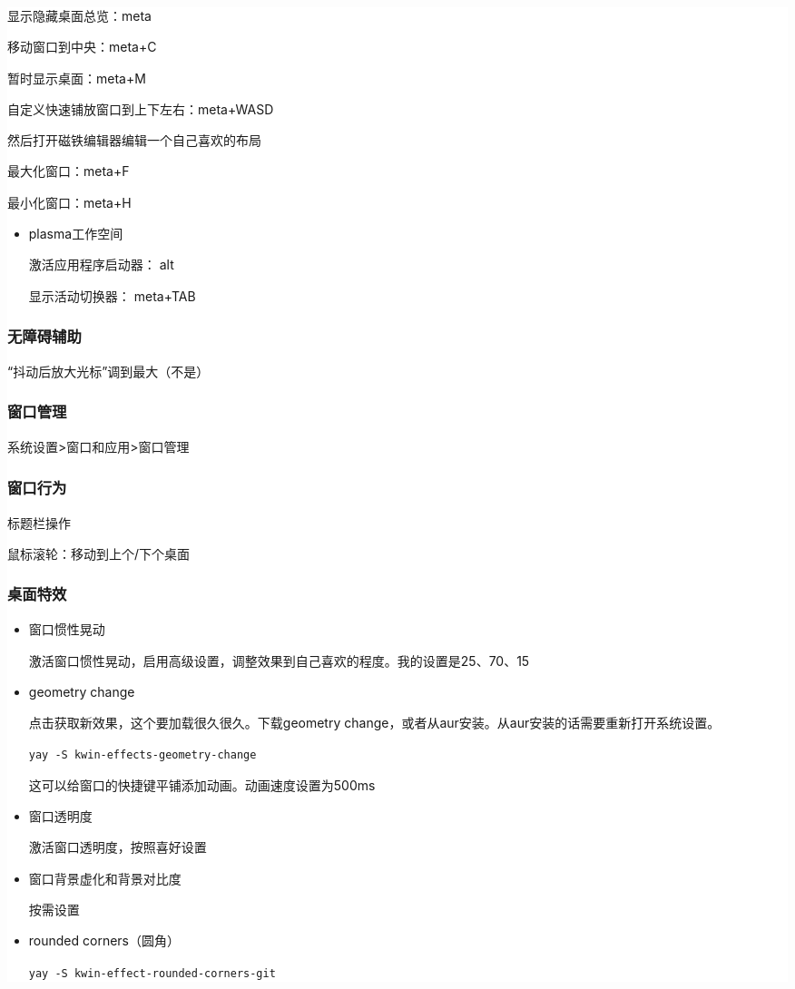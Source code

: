   显示隐藏桌面总览：meta

  移动窗口到中央：meta+C

  暂时显示桌面：meta+M

  自定义快速铺放窗口到上下左右：meta+WASD

  然后打开磁铁编辑器编辑一个自己喜欢的布局

  最大化窗口：meta+F

  最小化窗口：meta+H

- plasma工作空间

  激活应用程序启动器： alt

  显示活动切换器： meta+TAB

### 无障碍辅助

“抖动后放大光标”调到最大（不是）

### 窗口管理

系统设置>窗口和应用>窗口管理

### 窗口行为

标题栏操作

鼠标滚轮：移动到上个/下个桌面

### 桌面特效

- 窗口惯性晃动

  激活窗口惯性晃动，启用高级设置，调整效果到自己喜欢的程度。我的设置是25、70、15

- geometry change

  点击获取新效果，这个要加载很久很久。下载geometry change，或者从aur安装。从aur安装的话需要重新打开系统设置。

  ```
  yay -S kwin-effects-geometry-change
  ```

  这可以给窗口的快捷键平铺添加动画。动画速度设置为500ms

- 窗口透明度

  激活窗口透明度，按照喜好设置

- 窗口背景虚化和背景对比度

  按需设置

- rounded corners（圆角）

  ```
  yay -S kwin-effect-rounded-corners-git
  ```
